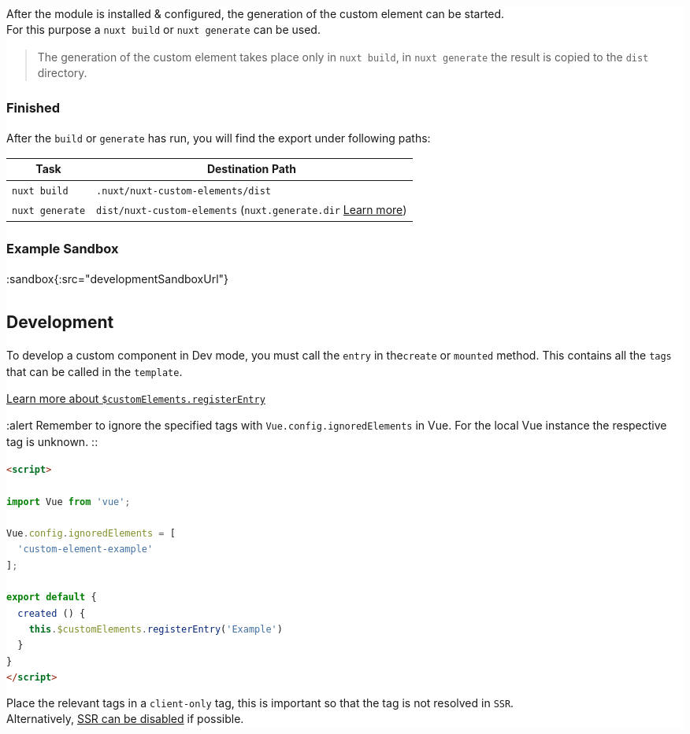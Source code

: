 After the module is installed & configured, the generation of the custom element can be started.  
For this purpose a `nuxt build` or `nuxt generate` can be used.

> The generation of the custom element takes place only in `nuxt build`, in `nuxt generate` the result is copied to the `dist` directory.

### Finished

After the `build` or `generate` has run, you will find the export under following paths:

| Task            | Destination Path                                                                                                     |
| --------------- | -------------------------------------------------------------------------------------------------------------------- |
| `nuxt build`    | `.nuxt/nuxt-custom-elements/dist`                                                                                    |
| `nuxt generate` | `dist/nuxt-custom-elements` (`nuxt.generate.dir` [Learn more](https://nuxtjs.org/docs/2.x/directory-structure/dist)) |

### Example Sandbox

:sandbox{:src="developmentSandboxUrl"}

## Development

To develop a custom component in Dev mode, you must call the `entry` in the`create` or `mounted` method.
This contains all the `tags` that can be called in the `template`.

[Learn more about `$customElements.registerEntry`](/plugins#customelementsregisterentry)

:alert
Remember to ignore the specified tags with `Vue.config.ignoredElements` in Vue. For the local Vue instance the respective tag is unknown.
::

```html
<script>

import Vue from 'vue';

Vue.config.ignoredElements = [
  'custom-element-example'
];

export default {
  created () {
    this.$customElements.registerEntry('Example')
  }
}
</script>
```

Place the relevant tags in a `client-only` tag, this is important so that the tag is not resolved in `SSR`.  
Alternatively, [SSR can be disabled](https://nuxtjs.org/docs/2.x/configuration-glossary/configuration-ssr) if possible.
